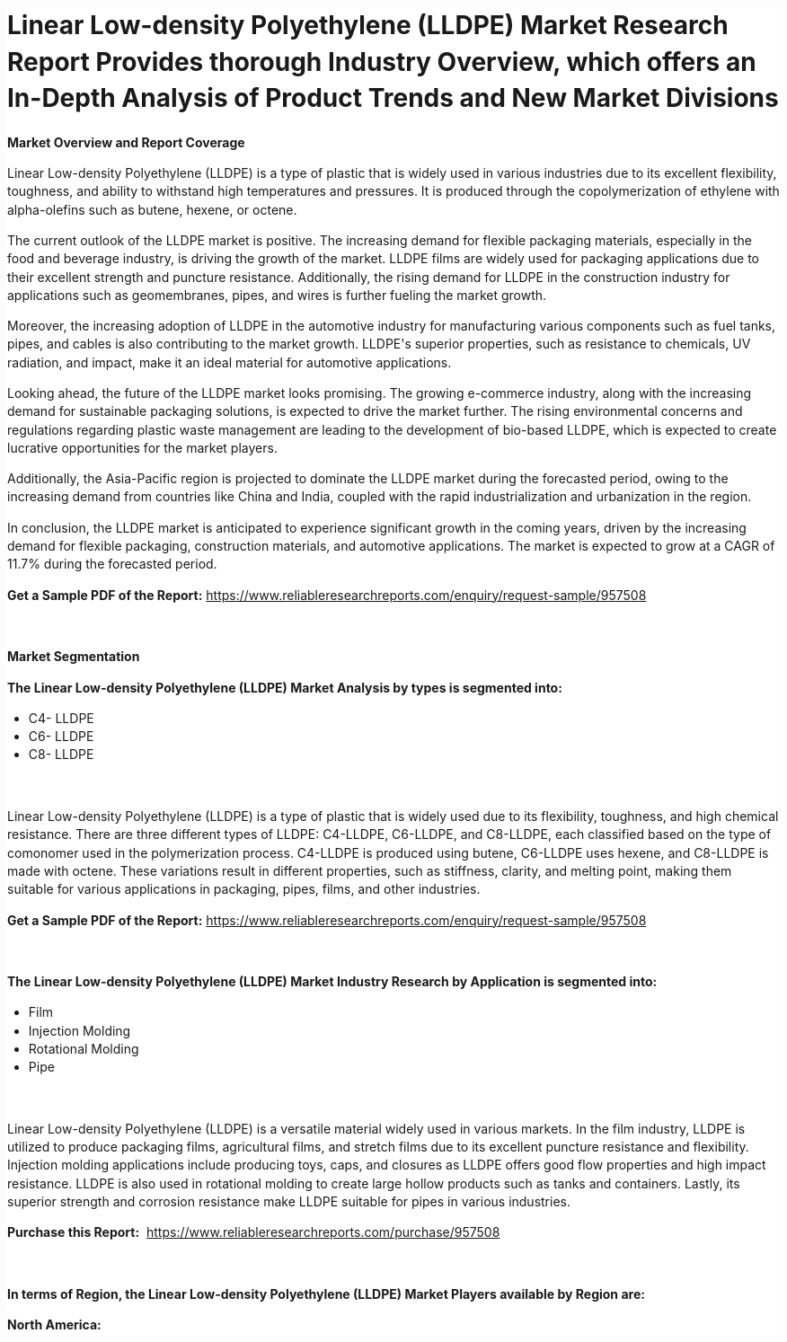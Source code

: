 <p><h1>Linear Low-density Polyethylene (LLDPE) Market Research Report Provides thorough Industry Overview, which offers an In-Depth Analysis of Product Trends and New Market Divisions</h1></p><p><strong>Market Overview and Report Coverage</strong></p>
<p><p>Linear Low-density Polyethylene (LLDPE) is a type of plastic that is widely used in various industries due to its excellent flexibility, toughness, and ability to withstand high temperatures and pressures. It is produced through the copolymerization of ethylene with alpha-olefins such as butene, hexene, or octene.</p><p>The current outlook of the LLDPE market is positive. The increasing demand for flexible packaging materials, especially in the food and beverage industry, is driving the growth of the market. LLDPE films are widely used for packaging applications due to their excellent strength and puncture resistance. Additionally, the rising demand for LLDPE in the construction industry for applications such as geomembranes, pipes, and wires is further fueling the market growth.</p><p>Moreover, the increasing adoption of LLDPE in the automotive industry for manufacturing various components such as fuel tanks, pipes, and cables is also contributing to the market growth. LLDPE's superior properties, such as resistance to chemicals, UV radiation, and impact, make it an ideal material for automotive applications.</p><p>Looking ahead, the future of the LLDPE market looks promising. The growing e-commerce industry, along with the increasing demand for sustainable packaging solutions, is expected to drive the market further. The rising environmental concerns and regulations regarding plastic waste management are leading to the development of bio-based LLDPE, which is expected to create lucrative opportunities for the market players.</p><p>Additionally, the Asia-Pacific region is projected to dominate the LLDPE market during the forecasted period, owing to the increasing demand from countries like China and India, coupled with the rapid industrialization and urbanization in the region.</p><p>In conclusion, the LLDPE market is anticipated to experience significant growth in the coming years, driven by the increasing demand for flexible packaging, construction materials, and automotive applications. The market is expected to grow at a CAGR of 11.7% during the forecasted period.</p></p>
<p><strong>Get a Sample PDF of the Report:</strong> <a href="https://www.reliableresearchreports.com/enquiry/request-sample/957508">https://www.reliableresearchreports.com/enquiry/request-sample/957508</a></p>
<p>&nbsp;</p>
<p><strong>Market Segmentation</strong></p>
<p><strong>The Linear Low-density Polyethylene (LLDPE) Market Analysis by types is segmented into:</strong></p>
<p><ul><li>C4- LLDPE</li><li>C6- LLDPE</li><li>C8- LLDPE</li></ul></p>
<p>&nbsp;</p>
<p><p>Linear Low-density Polyethylene (LLDPE) is a type of plastic that is widely used due to its flexibility, toughness, and high chemical resistance. There are three different types of LLDPE: C4-LLDPE, C6-LLDPE, and C8-LLDPE, each classified based on the type of comonomer used in the polymerization process. C4-LLDPE is produced using butene, C6-LLDPE uses hexene, and C8-LLDPE is made with octene. These variations result in different properties, such as stiffness, clarity, and melting point, making them suitable for various applications in packaging, pipes, films, and other industries.</p></p>
<p><strong>Get a Sample PDF of the Report:</strong>&nbsp;<a href="https://www.reliableresearchreports.com/enquiry/request-sample/957508">https://www.reliableresearchreports.com/enquiry/request-sample/957508</a></p>
<p>&nbsp;</p>
<p><strong>The Linear Low-density Polyethylene (LLDPE) Market Industry Research by Application is segmented into:</strong></p>
<p><ul><li>Film</li><li>Injection Molding</li><li>Rotational Molding</li><li>Pipe</li></ul></p>
<p>&nbsp;</p>
<p><p>Linear Low-density Polyethylene (LLDPE) is a versatile material widely used in various markets. In the film industry, LLDPE is utilized to produce packaging films, agricultural films, and stretch films due to its excellent puncture resistance and flexibility. Injection molding applications include producing toys, caps, and closures as LLDPE offers good flow properties and high impact resistance. LLDPE is also used in rotational molding to create large hollow products such as tanks and containers. Lastly, its superior strength and corrosion resistance make LLDPE suitable for pipes in various industries.</p></p>
<p><strong>Purchase this Report:</strong>&nbsp; <a href="https://www.reliableresearchreports.com/purchase/957508">https://www.reliableresearchreports.com/purchase/957508</a></p>
<p>&nbsp;</p>
<p><strong>In terms of Region, the Linear Low-density Polyethylene (LLDPE) Market Players available by Region are:</strong></p>
<p>
    <p> <strong> North America: </strong>
        <ul>